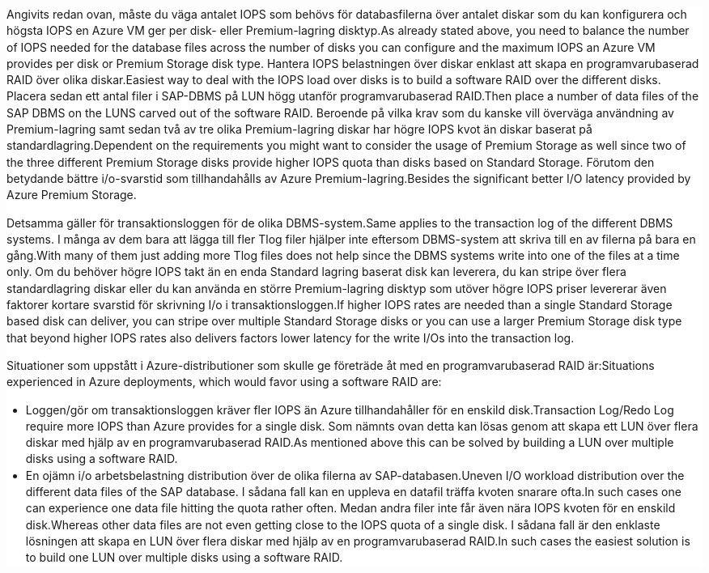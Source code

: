 <span data-ttu-id="44c29-317">Angivits redan ovan, måste du väga antalet IOPS som behövs för databasfilerna över antalet diskar som du kan konfigurera och högsta IOPS en Azure VM ger per disk- eller Premium-lagring disktyp.</span><span class="sxs-lookup"><span data-stu-id="44c29-317">As already stated above, you need to balance the number of IOPS needed for the database files across the number of disks you can configure and the maximum IOPS an Azure VM provides per disk or Premium Storage disk type.</span></span> <span data-ttu-id="44c29-318">Hantera IOPS belastningen över diskar enklast att skapa en programvarubaserad RAID över olika diskar.</span><span class="sxs-lookup"><span data-stu-id="44c29-318">Easiest way to deal with the IOPS load over disks is to build a software RAID over the different disks.</span></span> <span data-ttu-id="44c29-319">Placera sedan ett antal filer i SAP-DBMS på LUN högg utanför programvarubaserad RAID.</span><span class="sxs-lookup"><span data-stu-id="44c29-319">Then place a number of data files of the SAP DBMS on the LUNS carved out of the software RAID.</span></span> <span data-ttu-id="44c29-320">Beroende på vilka krav som du kanske vill överväga användning av Premium-lagring samt sedan två av tre olika Premium-lagring diskar har högre IOPS kvot än diskar baserat på standardlagring.</span><span class="sxs-lookup"><span data-stu-id="44c29-320">Dependent on the requirements you might want to consider the usage of Premium Storage as well since two of the three different Premium Storage disks provide higher IOPS quota than disks based on Standard Storage.</span></span> <span data-ttu-id="44c29-321">Förutom den betydande bättre i/o-svarstid som tillhandahålls av Azure Premium-lagring.</span><span class="sxs-lookup"><span data-stu-id="44c29-321">Besides the significant better I/O latency provided by Azure Premium Storage.</span></span> 

<span data-ttu-id="44c29-322">Detsamma gäller för transaktionsloggen för de olika DBMS-system.</span><span class="sxs-lookup"><span data-stu-id="44c29-322">Same applies to the transaction log of the different DBMS systems.</span></span> <span data-ttu-id="44c29-323">I många av dem bara att lägga till fler Tlog filer hjälper inte eftersom DBMS-system att skriva till en av filerna på bara en gång.</span><span class="sxs-lookup"><span data-stu-id="44c29-323">With many of them just adding more Tlog files does not help since the DBMS systems write into one of the files at a time only.</span></span> <span data-ttu-id="44c29-324">Om du behöver högre IOPS takt än en enda Standard lagring baserat disk kan leverera, du kan stripe över flera standardlagring diskar eller du kan använda en större Premium-lagring disktyp som utöver högre IOPS priser levererar även faktorer kortare svarstid för skrivning I/o i transaktionsloggen.</span><span class="sxs-lookup"><span data-stu-id="44c29-324">If higher IOPS rates are needed than a single Standard Storage based disk can deliver, you can stripe over multiple Standard Storage disks or you can use a larger Premium Storage disk type that beyond higher IOPS rates also delivers factors lower latency for the write I/Os into the transaction log.</span></span>

<span data-ttu-id="44c29-325">Situationer som uppstått i Azure-distributioner som skulle ge företräde åt med en programvarubaserad RAID är:</span><span class="sxs-lookup"><span data-stu-id="44c29-325">Situations experienced in Azure deployments, which would favor using a software RAID are:</span></span>

* <span data-ttu-id="44c29-326">Loggen/gör om transaktionsloggen kräver fler IOPS än Azure tillhandahåller för en enskild disk.</span><span class="sxs-lookup"><span data-stu-id="44c29-326">Transaction Log/Redo Log require more IOPS than Azure provides for a single disk.</span></span> <span data-ttu-id="44c29-327">Som nämnts ovan detta kan lösas genom att skapa ett LUN över flera diskar med hjälp av en programvarubaserad RAID.</span><span class="sxs-lookup"><span data-stu-id="44c29-327">As mentioned above this can be solved by building a LUN over multiple disks using a software RAID.</span></span>
* <span data-ttu-id="44c29-328">En ojämn i/o arbetsbelastning distribution över de olika filerna av SAP-databasen.</span><span class="sxs-lookup"><span data-stu-id="44c29-328">Uneven I/O workload distribution over the different data files of the SAP database.</span></span> <span data-ttu-id="44c29-329">I sådana fall kan en uppleva en datafil träffa kvoten snarare ofta.</span><span class="sxs-lookup"><span data-stu-id="44c29-329">In such cases one can experience one data file hitting the quota rather often.</span></span> <span data-ttu-id="44c29-330">Medan andra filer inte får även nära IOPS kvoten för en enskild disk.</span><span class="sxs-lookup"><span data-stu-id="44c29-330">Whereas other data files are not even getting close to the IOPS quota of a single disk.</span></span> <span data-ttu-id="44c29-331">I sådana fall är den enklaste lösningen att skapa en LUN över flera diskar med hjälp av en programvarubaserad RAID.</span><span class="sxs-lookup"><span data-stu-id="44c29-331">In such cases the easiest solution is to build one LUN over multiple disks using a software RAID.</span></span> 